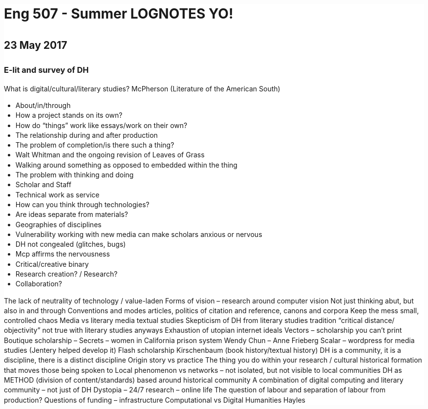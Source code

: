 # Eng 507 - Summer LOGNOTES YO!

## 23 May 2017

### E-lit and survey of DH

What is digital/cultural/literary studies?
McPherson  (Literature of the American South)

* About/in/through
* How a project stands on its own?
* How do “things” work like essays/work on their own?
* The relationship during and after production
* The problem of completion/is there such a thing?
* Walt Whitman and the ongoing revision of Leaves of Grass
* Walking around something as opposed to embedded within the thing
* The problem with thinking and doing
* Scholar and Staff
* Technical work as service
* How can you think through technologies?
* Are ideas separate from materials?
* Geographies of disciplines
* Vulnerability working with new media can make scholars anxious or nervous
* DH not congealed (glitches, bugs) 
* Mcp affirms the nervousness 
* Critical/creative binary
* Research creation? / Research?
* Collaboration?

The lack of neutrality of technology / value-laden
Forms of vision – research around computer vision
Not just thinking abut, but also in and through
Conventions and modes articles, politics of citation and reference, canons and corpora
Keep the mess small, controlled chaos
Media vs literary media textual studies
Skepticism of DH from literary studies tradition
“critical distance/ objectivity” not true with literary studies anyways 
Exhaustion of utopian internet ideals
Vectors – scholarship you can’t print
Boutique scholarship – 
Secrets – women in California prison system
Wendy Chun – Anne Frieberg
Scalar – wordpress for media studies (Jentery helped develop it)
Flash scholarship
Kirschenbaum (book history/textual history)
DH is a community, it is a discipline, there is a distinct discipline
Origin story vs practice 
The thing you do within your research / cultural historical formation that moves those being spoken to
Local phenomenon vs networks – not isolated, but not visible to local communities
DH as METHOD (division of content/standards) based around historical community
A combination of digital computing and literary community – not just of DH
Dystopia – 24/7 research – online life
The question of labour and separation of labour from production?
Questions of funding – infrastructure 
Computational vs Digital Humanities
Hayles
